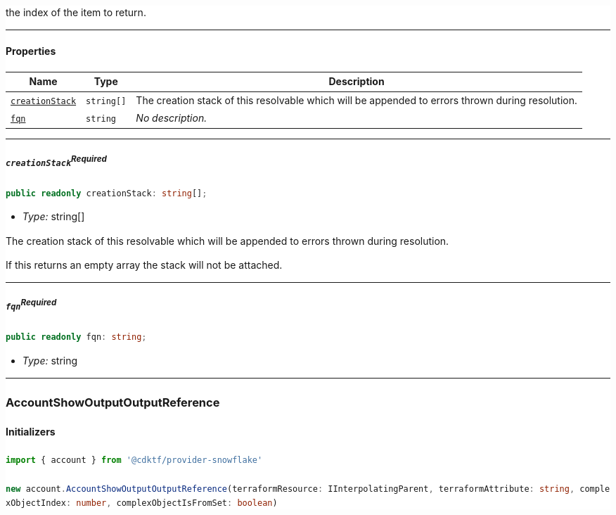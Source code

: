 the index of the item to return.

---


#### Properties <a name="Properties" id="Properties"></a>

| **Name** | **Type** | **Description** |
| --- | --- | --- |
| <code><a href="#@cdktf/provider-snowflake.account.AccountShowOutputList.property.creationStack">creationStack</a></code> | <code>string[]</code> | The creation stack of this resolvable which will be appended to errors thrown during resolution. |
| <code><a href="#@cdktf/provider-snowflake.account.AccountShowOutputList.property.fqn">fqn</a></code> | <code>string</code> | *No description.* |

---

##### `creationStack`<sup>Required</sup> <a name="creationStack" id="@cdktf/provider-snowflake.account.AccountShowOutputList.property.creationStack"></a>

```typescript
public readonly creationStack: string[];
```

- *Type:* string[]

The creation stack of this resolvable which will be appended to errors thrown during resolution.

If this returns an empty array the stack will not be attached.

---

##### `fqn`<sup>Required</sup> <a name="fqn" id="@cdktf/provider-snowflake.account.AccountShowOutputList.property.fqn"></a>

```typescript
public readonly fqn: string;
```

- *Type:* string

---


### AccountShowOutputOutputReference <a name="AccountShowOutputOutputReference" id="@cdktf/provider-snowflake.account.AccountShowOutputOutputReference"></a>

#### Initializers <a name="Initializers" id="@cdktf/provider-snowflake.account.AccountShowOutputOutputReference.Initializer"></a>

```typescript
import { account } from '@cdktf/provider-snowflake'

new account.AccountShowOutputOutputReference(terraformResource: IInterpolatingParent, terraformAttribute: string, complexObjectIndex: number, complexObjectIsFromSet: boolean)
```
